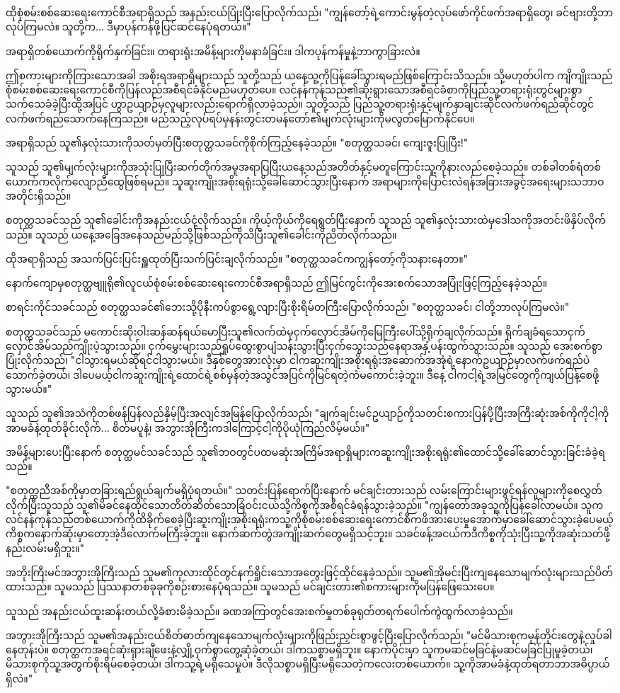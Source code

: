 ထိုစုံစမ်းစစ်ဆေးရေးကောင်စီအရာရှိသည် အနည်းငယ်ပြုံးပြီးပြောလိုက်သည်၊ "ကျွန်တော့်ရဲ့ကောင်းမွန်တဲ့လုပ်ဖော်ကိုင်ဖက်အရာရှိတွေ၊ ခင်ဗျားတို့ဘာလုပ်ကြမလဲ။ သူတို့က... ဒီမှာပုန်ကန်ဖို့ပြင်ဆင်နေပုံရတယ်။"

အရာရှိတစ်ယောက်ကိုရိုက်နှက်ခြင်း။ တရားရုံးအမိန့်များကိုမနာခံခြင်း။ ဒါကပုန်ကန်မှုနဲ့ဘာကွာခြားလဲ။

ဤစကားများကိုကြားသောအခါ အစိုးရအရာရှိများသည် သူတို့သည် ယနေ့သူ့ကိုပြန်ခေါ်သွားရမည်ဖြစ်ကြောင်းသိသည်။ သို့မဟုတ်ပါက ကျိကျိုးသည် စုံစမ်းစစ်ဆေးရေးကောင်စီကိုပြန်လည်အစီရင်ခံနိုင်မည်မဟုတ်ပေ။ လင်နန်ကုန်သည်၏ဆိုးရွားသောအစီရင်ခံစာကိုပြည်သူ့တရားရုံးတွင်များစွာသက်သေခံခဲ့ပြီးထို့အပြင် ဟွာဥယျာဉ်မှလူများလည်းရောက်ရှိလာခဲ့သည်။ သူတို့သည် ပြည်သူ့တရားရုံးနှင့်မျက်နှာချင်းဆိုင်လက်ဖက်ရည်ဆိုင်တွင်လက်ဖက်ရည်သောက်နေကြသည်။ မည်သည့်လုပ်ရပ်မှနန်းတွင်းတမန်တော်၏မျက်လုံးများကိုမလွတ်မြောက်နိုင်ပေ။

အရာရှိသည် သူ၏နှလုံးသားကိုသတ်မှတ်ပြီးစတုတ္ထသခင်ကိုစိုက်ကြည့်နေခဲ့သည်။ "စတုတ္ထသခင်၊ ကျေးဇူးပြုပြီး!"

သူသည် သူ၏မျက်လုံးများကိုအသုံးပြုပြီးဆက်တိုက်အမူအရာပြပြီးယနေ့သည်အတိတ်နှင့်မတူကြောင်းသူ့ကိုနားလည်စေခဲ့သည်။ တစ်ခါတစ်ရံတစ်ယောက်ကလိုက်လျောညီထွေဖြစ်ရမည်။ သူဆူးကျိုးအစိုးရရုံးသို့ခေါ်ဆောင်သွားပြီးနောက် အရာများကိုပြောင်းလဲရန်အခြားအခွင့်အရေးများသဘာဝအတိုင်းရှိသည်။

စတုတ္ထသခင်သည် သူ၏ခေါင်းကိုအနည်းငယ်ငုံ့လိုက်သည်။ ကိုယ့်ကိုယ်ကိုရေရွတ်ပြီးနောက် သူသည် သူ၏နှလုံးသားထဲမှဒေါသကိုအတင်းဖိနှိပ်လိုက်သည်။ သူသည် ယနေ့အခြေအနေသည်မည်သို့ဖြစ်သည်ကိုသိပြီးသူ၏ခေါင်းကိုညိတ်လိုက်သည်။

ထိုအရာရှိသည် အသက်ပြင်းပြင်းရှူထုတ်ပြီးသက်ပြင်းချလိုက်သည်။ "စတုတ္ထသခင်ကကျွန်တော့်ကိုသနားနေတာ။"

နောက်ကျောမှစတုတ္ထဗျူရို၏လူငယ်စုံစမ်းစစ်ဆေးရေးကောင်စီအရာရှိသည် ဤမြင်ကွင်းကိုအေးစက်သောအပြုံးဖြင့်ကြည့်နေခဲ့သည်။

စာရင်းကိုင်သခင်သည် စတုတ္ထသခင်၏ဘေးသို့ပိုနီးကပ်စွာရွေ့လျားပြီးစိုးရိမ်တကြီးပြောလိုက်သည်၊ "စတုတ္ထသခင်၊ ငါတို့ဘာလုပ်ကြမလဲ။"

စတုတ္ထသခင်သည် မကောင်းဆိုးဝါးဆန်ဆန်ရယ်မောပြီးသူ၏လက်ထဲမှငှက်လှောင်အိမ်ကိုမြေကြီးပေါ်သို့ရိုက်ချလိုက်သည်။ ရိုက်ချခံရသောငှက်လှောင်အိမ်သည်ကျိုးပဲ့သွားသည်။ ငှက်မွှေးများသည်ရှုပ်ထွေးစွာပျံသန်းသွားပြီးငှက်သွေးသည်နေရာအနှံ့ပန်းထွက်သွားသည်။ သူသည် အေးစက်စွာပြုံးလိုက်သည်၊ "ငါသွားရမယ်ဆိုရင်ငါသွားမယ်။ ဒီနှစ်တွေအားလုံးမှာ ငါကဆူးကျိုးအစိုးရရုံးအဆောက်အအုံရဲ့နောက်ဥယျာဉ်မှာလက်ဖက်ရည်ပဲသောက်ခဲ့တယ်၊ ဒါပေမယ့်ငါကဆူးကျိုးရဲ့ထောင်ရဲ့စစ်မှန်တဲ့အသွင်အပြင်ကိုမြင်ရတဲ့ကံမကောင်းခဲ့ဘူး။ ဒီနေ့ ငါကငါ့ရဲ့အမြင်တွေကိုကျယ်ပြန့်စေဖို့သွားမယ်။"

သူသည် သူ၏အသံကိုတစ်ဖန်ပြန်လည်နှိမ့်ပြီးအလျင်အမြန်ပြောလိုက်သည်၊ "ချက်ချင်းမင်ဥယျာဉ်ကိုသတင်းစကားပြန်ပို့ပြီးအကြီးဆုံးအစ်ကိုကိုငါ့ကိုအာမခံနဲ့ထုတ်ခိုင်းလိုက်... စိတ်မပူနဲ့၊ အဘွားအိုကြီးကဒါကြောင့်ငါ့ကိုပိုယုံကြည်လိမ့်မယ်။"

အမိန့်များပေးပြီးနောက် စတုတ္ထမင်သခင်သည် သူ၏ဘဝတွင်ပထမဆုံးအကြိမ်အရာရှိများကဆူးကျိုးအစိုးရရုံး၏ထောင်သို့ခေါ်ဆောင်သွားခြင်းခံခဲ့ရသည်။

"စတုတ္ထညီအစ်ကိုမှာတခြားရည်ရွယ်ချက်မရှိပုံရတယ်။" သတင်းပြန်ရောက်ပြီးနောက် မင်ချင်းတားသည် လမ်းကြောင်းများဖွင့်ရန်လူများကိုစေလွှတ်လိုက်ပြီးသူသည် သူ၏မိခင်နေထိုင်သောတိတ်ဆိတ်သောခြံဝင်းငယ်သို့ကိစ္စကိုအစီရင်ခံရန်သွားခဲ့သည်။ "ကျွန်တော်အခုသူ့ကိုပြန်ခေါ်လာမယ်။ သူကလင်နန်ကုန်သည်တစ်ယောက်ကိုထိခိုက်စေခဲ့ပြီးဆူးကျိုးအစိုးရရုံးကသူ့ကိုစုံစမ်းစစ်ဆေးရေးကောင်စီကဖိအားပေးမှုအောက်မှာခေါ်ဆောင်သွားခဲ့ပေမယ့် ကိစ္စကနောက်ဆုံးမှာတော့အဲ့ဒီလောက်မကြီးခဲ့ဘူး။ နောက်ဆက်တွဲအကျိုးဆက်တွေမရှိသင့်ဘူး။ သခင်ဖန့်အငယ်ကဒီကိစ္စကိုသုံးပြီးသူ့ကိုအဆုံးသတ်ဖို့နည်းလမ်းမရှိဘူး။"

အဘိုးကြီးမင်အဘွားအိုကြီးသည် သူမ၏ကုလားထိုင်တွင်နက်ရှိုင်းသောအတွေးဖြင့်ထိုင်နေခဲ့သည်။ သူမ၏အိုမင်းပြီးကျနေသောမျက်လုံးများသည်ပိတ်ထားသည်။ သူမသည် ပြဿနာတစ်ခုခုကိုစဉ်းစားနေပုံရသည်။ သူမသည် မင်ချင်းတား၏စကားများကိုမပြန်ဖြေသေးပေ။

သူသည် အနည်းငယ်ထူးဆန်းတယ်လို့ခံစားမိခဲ့သည်။ ခဏအကြာတွင်အေးစက်မှုတစ်ခုရုတ်တရက်ပေါက်ကွဲထွက်လာခဲ့သည်။

အဘွားအိုကြီးသည် သူမ၏အနည်းငယ်စိတ်ဓာတ်ကျနေသောမျက်လုံးများကိုဖြည်းညှင်းစွာဖွင့်ပြီးပြောလိုက်သည်၊ "မင်မိသားစုကမုန်တိုင်းတွေနဲ့လှုပ်ခါနေတုန်းပဲ။ စတုတ္ထကအရင်ဆုံးရှားချီဖေးနဲ့လျှို့ဝှက်စွာတွေ့ဆုံခဲ့တယ်၊ ဒါကသစ္စာမရှိဘူး။ နောက်ပိုင်းမှာ သူကမဆင်မခြင်နဲ့မဆင်မခြင်ပြုမူခဲ့တယ်၊ မိသားစုကိုသူ့အတွက်စိုးရိမ်စေခဲ့တယ်၊ ဒါကသူ့ရဲ့မရိုသေမှုပဲ။ ဒီလိုသစ္စာမရှိပြီးမရိုသေတဲ့ကလေးတစ်ယောက်။ သူ့ကိုအာမခံနဲ့ထုတ်ရတာဘာအဓိပ္ပာယ်ရှိလဲ။"
